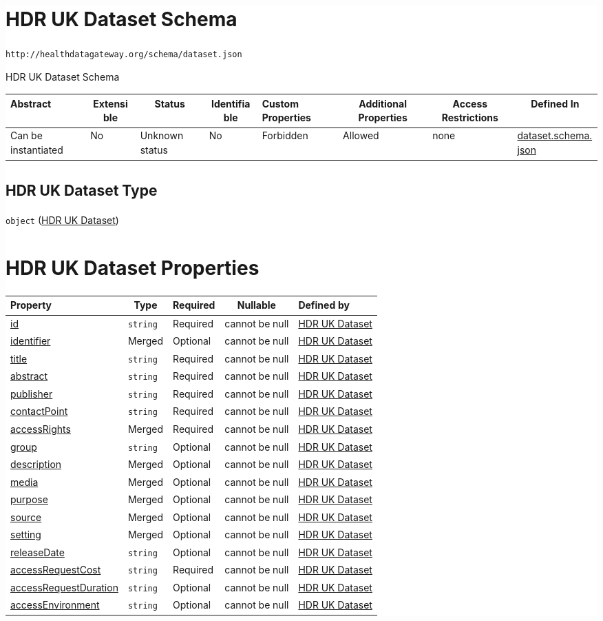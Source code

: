 # HDR UK Dataset Schema

```txt
http://healthdatagateway.org/schema/dataset.json
```

HDR UK Dataset Schema


| Abstract            | Extensible | Status         | Identifiable | Custom Properties | Additional Properties | Access Restrictions | Defined In                                                                  |
| :------------------ | ---------- | -------------- | ------------ | :---------------- | --------------------- | ------------------- | --------------------------------------------------------------------------- |
| Can be instantiated | No         | Unknown status | No           | Forbidden         | Allowed               | none                | [dataset.schema.json](../schema/dataset.schema.json "open original schema") |

## HDR UK Dataset Type

`object` ([HDR UK Dataset](dataset.md))

# HDR UK Dataset Properties

| Property                                                  | Type     | Required | Nullable       | Defined by                                                                                                                                                      |
| :-------------------------------------------------------- | -------- | -------- | -------------- | :-------------------------------------------------------------------------------------------------------------------------------------------------------------- |
| [id](#id)                                                 | `string` | Required | cannot be null | [HDR UK Dataset](dataset-properties-dataset-identifier.md "\#/properties/id#/properties/id")                                                                    |
| [identifier](#identifier)                                 | Merged   | Optional | cannot be null | [HDR UK Dataset](dataset-properties-local-dataset-identifier.md "\#/properties/identifier#/properties/identifier")                                              |
| [title](#title)                                           | `string` | Required | cannot be null | [HDR UK Dataset](dataset-properties-dataset-title.md "\#/properties/title#/properties/title")                                                                   |
| [abstract](#abstract)                                     | `string` | Required | cannot be null | [HDR UK Dataset](dataset-properties-dataset-abstract.md "\#/properties/abstract#/properties/abstract")                                                          |
| [publisher](#publisher)                                   | `string` | Required | cannot be null | [HDR UK Dataset](dataset-properties-dataset-publisher.md "\#/properties/publisher#/properties/publisher")                                                       |
| [contactPoint](#contactPoint)                             | `string` | Required | cannot be null | [HDR UK Dataset](dataset-properties-the-contactpoint-schema.md "\#/properties/contactPoint#/properties/contactPoint")                                           |
| [accessRights](#accessRights)                             | Merged   | Required | cannot be null | [HDR UK Dataset](dataset-properties-the-accessrights-schema.md "\#/properties/accessRights#/properties/accessRights")                                           |
| [group](#group)                                           | `string` | Optional | cannot be null | [HDR UK Dataset](dataset-properties-the-group-schema.md "\#/properties/group#/properties/group")                                                                |
| [description](#description)                               | Merged   | Optional | cannot be null | [HDR UK Dataset](dataset-properties-the-description-schema.md "\#/properties/description#/properties/description")                                              |
| [media](#media)                                           | Merged   | Optional | cannot be null | [HDR UK Dataset](dataset-properties-the-media-schema.md "\#/properties/media#/properties/media")                                                                |
| [purpose](#purpose)                                       | Merged   | Optional | cannot be null | [HDR UK Dataset](dataset-properties-the-purpose-schema.md "\#/properties/purpose#/properties/purpose")                                                          |
| [source](#source)                                         | Merged   | Optional | cannot be null | [HDR UK Dataset](dataset-properties-the-source-schema.md "\#/properties/source#/properties/source")                                                             |
| [setting](#setting)                                       | Merged   | Optional | cannot be null | [HDR UK Dataset](dataset-properties-the-setting-schema.md "\#/properties/setting#/properties/setting")                                                          |
| [releaseDate](#releaseDate)                               | `string` | Optional | cannot be null | [HDR UK Dataset](dataset-properties-the-releasedate-schema.md "\#/properties/releaseDate#/properties/releaseDate")                                              |
| [accessRequestCost](#accessRequestCost)                   | `string` | Required | cannot be null | [HDR UK Dataset](dataset-properties-the-accessrequestcost-schema.md "\#/properties/accessRequestCost#/properties/accessRequestCost")                            |
| [accessRequestDuration](#accessRequestDuration)           | `string` | Optional | cannot be null | [HDR UK Dataset](dataset-properties-the-accessrequestduration-schema.md "\#/properties/accessRequestDuration#/properties/accessRequestDuration")                |
| [accessEnvironment](#accessEnvironment)                   | `string` | Optional | cannot be null | [HDR UK Dataset](dataset-properties-the-accessenvironment-schema.md "\#/properties/accessEnvironment#/properties/accessEnvironment")                            |